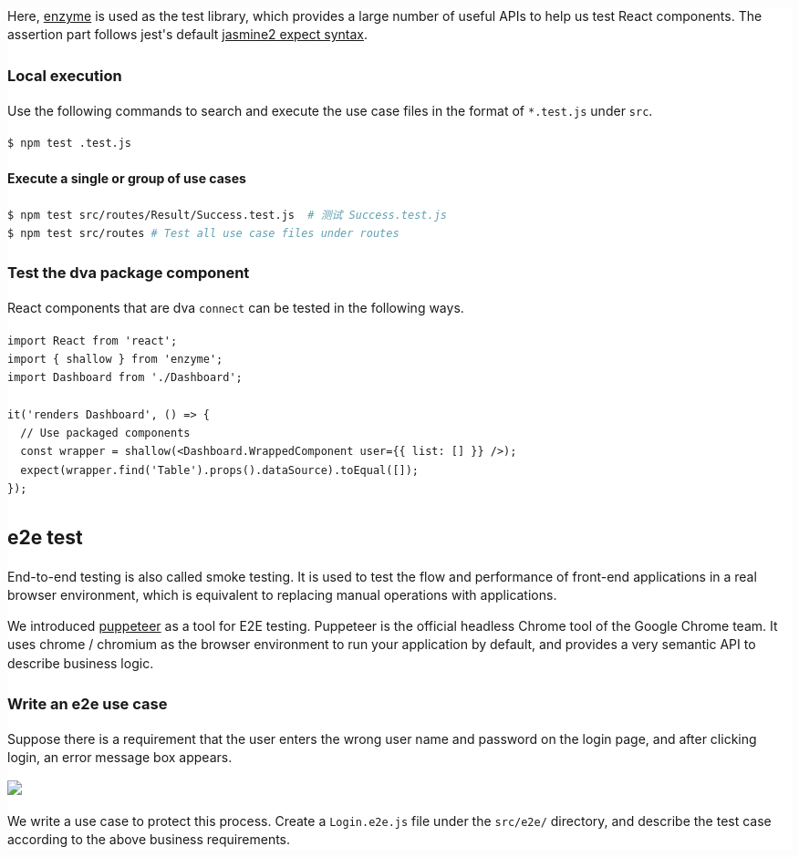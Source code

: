Here, [enzyme](http://airbnb.io/enzyme/docs/api/index.html) is used as the test library, which provides a large number of useful APIs to help us test React components. The assertion part follows jest's default [jasmine2 expect syntax](https://facebook.github.io/jest/docs/en/expect.html#content).

### Local execution

Use the following commands to search and execute the use case files in the format of `*.test.js` under `src`.

```bash
$ npm test .test.js
```

#### Execute a single or group of use cases

```bash
$ npm test src/routes/Result/Success.test.js  # 测试 Success.test.js
$ npm test src/routes # Test all use case files under routes
```

### Test the dva package component

React components that are dva `connect` can be tested in the following ways.

```tsx | pure
import React from 'react';
import { shallow } from 'enzyme';
import Dashboard from './Dashboard';

it('renders Dashboard', () => {
  // Use packaged components
  const wrapper = shallow(<Dashboard.WrappedComponent user={{ list: [] }} />);
  expect(wrapper.find('Table').props().dataSource).toEqual([]);
});
```

## e2e test

End-to-end testing is also called smoke testing. It is used to test the flow and performance of front-end applications in a real browser environment, which is equivalent to replacing manual operations with applications.

We introduced [puppeteer](https://github.com/googlechrome/puppeteer) as a tool for E2E testing. Puppeteer is the official headless Chrome tool of the Google Chrome team. It uses chrome / chromium as the browser environment to run your application by default, and provides a very semantic API to describe business logic.

### Write an e2e use case

Suppose there is a requirement that the user enters the wrong user name and password on the login page, and after clicking login, an error message box appears.

<img src="https://gw.alipayobjects.com/zos/rmsportal/oZeYewGOUJkmqXAPoOFC.gif" width="400" />

We write a use case to protect this process. Create a `Login.e2e.js` file under the `src/e2e/` directory, and describe the test case according to the above business requirements.
